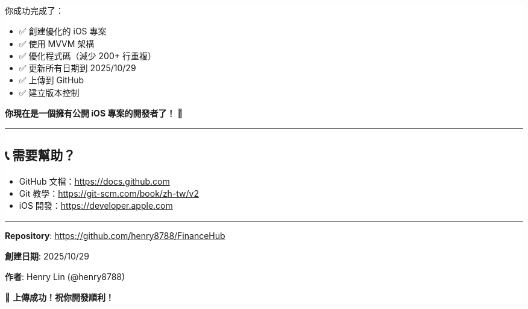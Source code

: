你成功完成了：
- ✅ 創建優化的 iOS 專案
- ✅ 使用 MVVM 架構
- ✅ 優化程式碼（減少 200+ 行重複）
- ✅ 更新所有日期到 2025/10/29
- ✅ 上傳到 GitHub
- ✅ 建立版本控制

**你現在是一個擁有公開 iOS 專案的開發者了！** 🚀

---

## 📞 需要幫助？

- GitHub 文檔：https://docs.github.com
- Git 教學：https://git-scm.com/book/zh-tw/v2
- iOS 開發：https://developer.apple.com

---

**Repository**: https://github.com/henry8788/FinanceHub

**創建日期**: 2025/10/29

**作者**: Henry Lin (@henry8788)

🎉 **上傳成功！祝你開發順利！**
